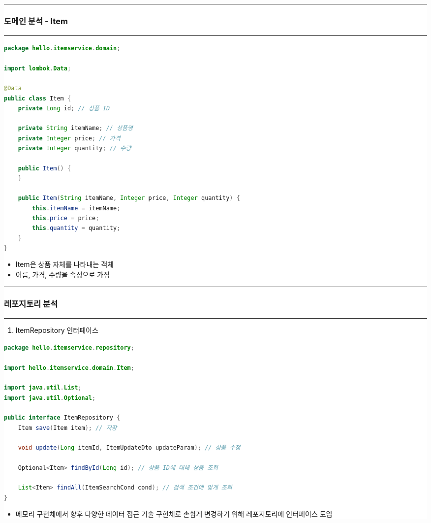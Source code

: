 ----
### 도메인 분석 - Item
----
```java
package hello.itemservice.domain;

import lombok.Data;

@Data
public class Item {
    private Long id; // 상품 ID

    private String itemName; // 상품명
    private Integer price; // 가격
    private Integer quantity; // 수량

    public Item() {
    }

    public Item(String itemName, Integer price, Integer quantity) {
        this.itemName = itemName;
        this.price = price;
        this.quantity = quantity;
    }
}
```
  - Item은 상품 자체를 나타내는 객체
  - 이름, 가격, 수량을 속성으로 가짐

-----
### 레포지토리 분석
-----
1. ItemRepository 인터페이스
```java
package hello.itemservice.repository;

import hello.itemservice.domain.Item;

import java.util.List;
import java.util.Optional;

public interface ItemRepository {
    Item save(Item item); // 저장

    void update(Long itemId, ItemUpdateDto updateParam); // 상품 수정

    Optional<Item> findById(Long id); // 상품 ID에 대해 상품 조회

    List<Item> findAll(ItemSearchCond cond); // 검색 조건에 맞게 조회
}
```
  - 메모리 구현체에서 향후 다양한 데이터 접근 기술 구현체로 손쉽게 변경하기 위해 레포지토리에 인터페이스 도입

